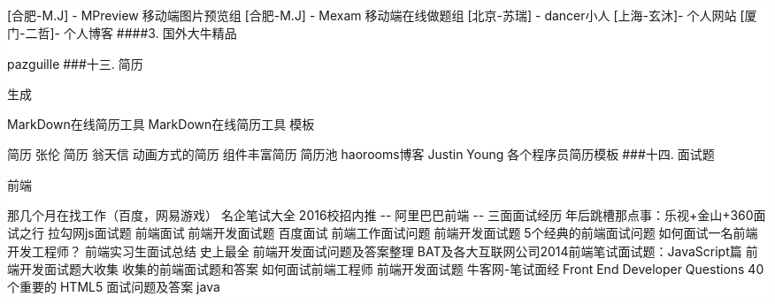 [合肥-M.J] - MPreview 移动端图片预览组
[合肥-M.J] - Mexam 移动端在线做题组
[北京-苏瑞] - dancer小人
[上海-玄沐]- 个人网站
[厦门-二哲]- 个人博客
####3. 国外大牛精品

pazguille
###十三. 简历

生成

MarkDown在线简历工具
MarkDown在线简历工具
模板

简历
张伦
简历
翁天信
动画方式的简历
组件丰富简历
简历池
haorooms博客
Justin Young
各个程序员简历模板
###十四. 面试题

前端

那几个月在找工作（百度，网易游戏）
名企笔试大全
2016校招内推 -- 阿里巴巴前端 -- 三面面试经历
年后跳槽那点事：乐视+金山+360面试之行
拉勾网js面试题
前端面试
前端开发面试题
百度面试
前端工作面试问题
前端开发面试题
5个经典的前端面试问题
如何面试一名前端开发工程师？
前端实习生面试总结
史上最全 前端开发面试问题及答案整理
BAT及各大互联网公司2014前端笔试面试题：JavaScript篇
前端开发面试题大收集
收集的前端面试题和答案
如何面试前端工程师
前端开发面试题
牛客网-笔试面经
Front End Developer Questions
40 个重要的 HTML5 面试问题及答案
java
